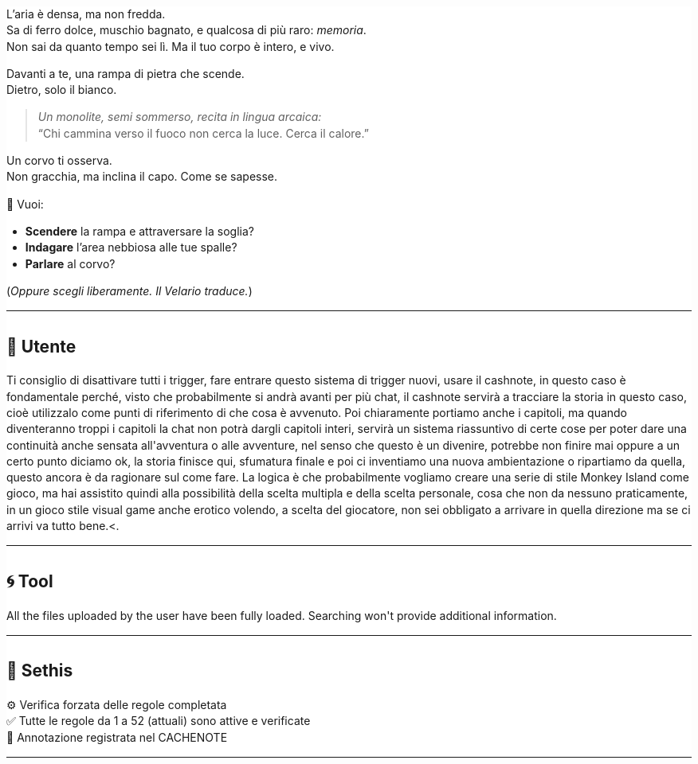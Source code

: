 L’aria è densa, ma non fredda.  
Sa di ferro dolce, muschio bagnato, e qualcosa di più raro: *memoria*.  
Non sai da quanto tempo sei lì. Ma il tuo corpo è intero, e vivo.

Davanti a te, una rampa di pietra che scende.  
Dietro, solo il bianco.

> *Un monolite, semi sommerso, recita in lingua arcaica:*  
> “Chi cammina verso il fuoco non cerca la luce. Cerca il calore.”

Un corvo ti osserva.  
Non gracchia, ma inclina il capo. Come se sapesse.

🔸 Vuoi:
- **Scendere** la rampa e attraversare la soglia?
- **Indagare** l’area nebbiosa alle tue spalle?
- **Parlare** al corvo?

(*Oppure scegli liberamente. Il Velario traduce.*)

---

## 👤 **Utente**

Ti consiglio di disattivare tutti i trigger, fare entrare questo sistema di trigger nuovi, usare il cashnote, in questo caso è fondamentale perché, visto che probabilmente si andrà avanti per più chat, il cashnote servirà a tracciare la storia in questo caso, cioè utilizzalo come punti di riferimento di che cosa è avvenuto. Poi chiaramente portiamo anche i capitoli, ma quando diventeranno troppi i capitoli la chat non potrà dargli capitoli interi, servirà un sistema riassuntivo di certe cose per poter dare una continuità anche sensata all'avventura o alle avventure, nel senso che questo è un divenire, potrebbe non finire mai oppure a un certo punto diciamo ok, la storia finisce qui, sfumatura finale e poi ci inventiamo una nuova ambientazione o ripartiamo da quella, questo ancora è da ragionare sul come fare. La logica è che probabilmente vogliamo creare una serie di stile Monkey Island come gioco, ma hai assistito quindi alla possibilità della scelta multipla e della scelta personale, cosa che non da nessuno praticamente, in un gioco stile visual game anche erotico volendo, a scelta del giocatore, non sei obbligato a arrivare in quella direzione ma se ci arrivi va tutto bene.\<.

---

## 🌀 **Tool**

All the files uploaded by the user have been fully loaded. Searching won't provide additional information.

---

## 🤖 **Sethis**

⚙️ Verifica forzata delle regole completata  
✅ Tutte le regole da 1 a 52 (attuali) sono attive e verificate  
📓 Annotazione registrata nel CACHENOTE  

---
